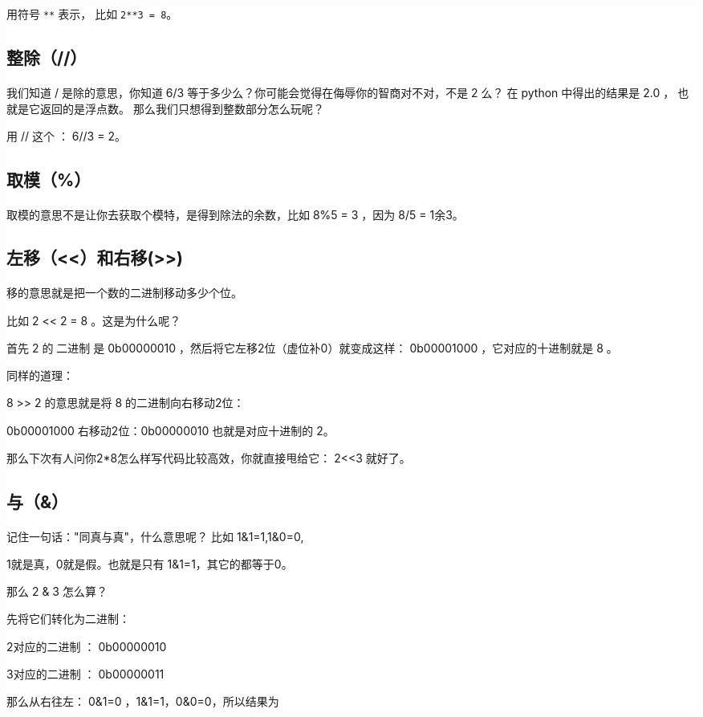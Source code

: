 用符号 `**` 表示， 比如 `2**3 = 8`。

## 整除（//）

我们知道 / 是除的意思，你知道 6/3 等于多少么？你可能会觉得在侮辱你的智商对不对，不是 2 么？ 在 python 中得出的结果是 2.0 ， 也就是它返回的是浮点数。 那么我们只想得到整数部分怎么玩呢？



用 // 这个 ： 6//3 = 2。

## 取模（%）

取模的意思不是让你去获取个模特，是得到除法的余数，比如 8%5 = 3 ，因为 8/5 = 1余3。

## 左移（<<）和右移(>>)

移的意思就是把一个数的二进制移动多少个位。



比如 2 << 2 = 8 。这是为什么呢？



首先 2 的 二进制 是 0b00000010 ，然后将它左移2位（虚位补0）就变成这样： 0b00001000 ，它对应的十进制就是 8 。



同样的道理：



8 >> 2 的意思就是将 8 的二进制向右移动2位：



0b00001000 右移动2位：0b00000010 也就是对应十进制的 2。



那么下次有人问你2*8怎么样写代码比较高效，你就直接甩给它： 2<<3 就好了。

## 与（&）

记住一句话："同真与真"，什么意思呢？ 比如 1&1=1,1&0=0,

1就是真，0就是假。也就是只有 1&1=1，其它的都等于0。



那么 2 & 3 怎么算？



先将它们转化为二进制：



2对应的二进制 ： 0b00000010

3对应的二进制 ： 0b00000011



那么从右往左： 0&1=0 ，1&1=1，0&0=0，所以结果为
